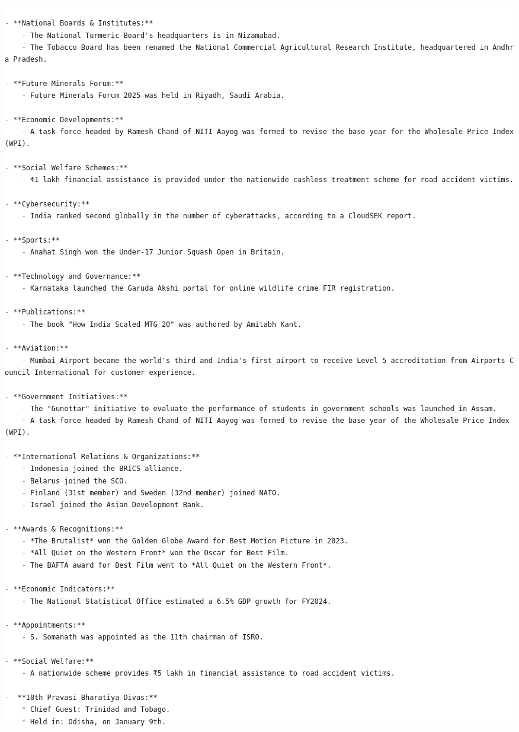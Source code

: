 ```markdown

- **National Boards & Institutes:**
    - The National Turmeric Board's headquarters is in Nizamabad.
    - The Tobacco Board has been renamed the National Commercial Agricultural Research Institute, headquartered in Andhra Pradesh.

- **Future Minerals Forum:**
    - Future Minerals Forum 2025 was held in Riyadh, Saudi Arabia.

- **Economic Developments:**
    - A task force headed by Ramesh Chand of NITI Aayog was formed to revise the base year for the Wholesale Price Index (WPI).

- **Social Welfare Schemes:**
    - ₹1 lakh financial assistance is provided under the nationwide cashless treatment scheme for road accident victims.

- **Cybersecurity:**
    - India ranked second globally in the number of cyberattacks, according to a CloudSEK report.

- **Sports:**
    - Anahat Singh won the Under-17 Junior Squash Open in Britain.

- **Technology and Governance:**
    - Karnataka launched the Garuda Akshi portal for online wildlife crime FIR registration.

- **Publications:**
    - The book "How India Scaled MTG 20" was authored by Amitabh Kant.

- **Aviation:**
    - Mumbai Airport became the world's third and India's first airport to receive Level 5 accreditation from Airports Council International for customer experience.

- **Government Initiatives:**
    - The "Gunottar" initiative to evaluate the performance of students in government schools was launched in Assam.
    - A task force headed by Ramesh Chand of NITI Aayog was formed to revise the base year of the Wholesale Price Index (WPI).

- **International Relations & Organizations:**
    - Indonesia joined the BRICS alliance.
    - Belarus joined the SCO.
    - Finland (31st member) and Sweden (32nd member) joined NATO.
    - Israel joined the Asian Development Bank.

- **Awards & Recognitions:**
    - *The Brutalist* won the Golden Globe Award for Best Motion Picture in 2023.
    - *All Quiet on the Western Front* won the Oscar for Best Film.
    - The BAFTA award for Best Film went to *All Quiet on the Western Front*.

- **Economic Indicators:**
    - The National Statistical Office estimated a 6.5% GDP growth for FY2024.

- **Appointments:**
    - S. Somanath was appointed as the 11th chairman of ISRO.

- **Social Welfare:**
    - A nationwide scheme provides ₹5 lakh in financial assistance to road accident victims.

-  **18th Pravasi Bharatiya Divas:**
    * Chief Guest: Trinidad and Tobago.
    * Held in: Odisha, on January 9th.

```